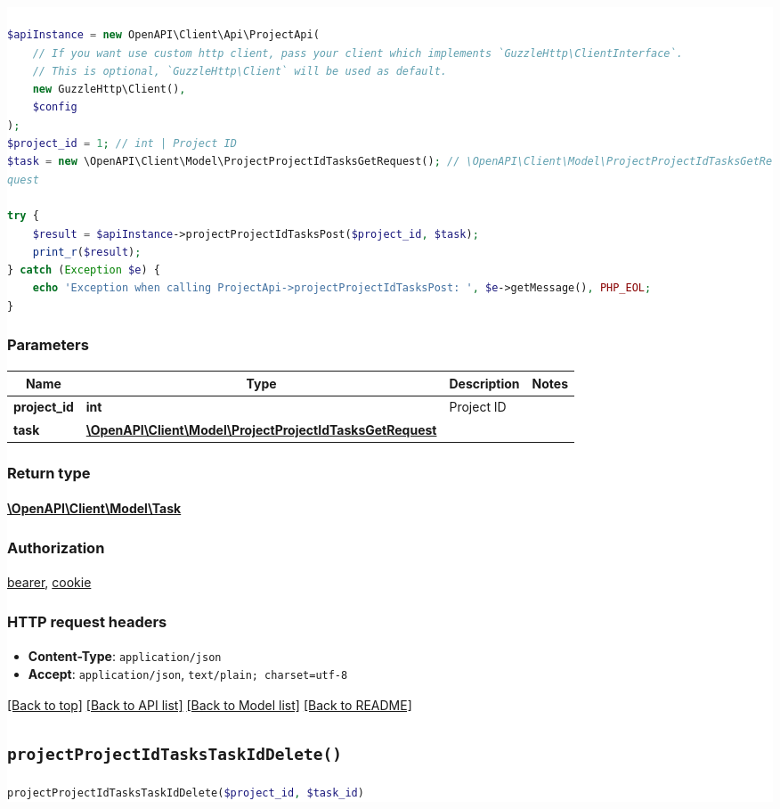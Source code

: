 ```php

$apiInstance = new OpenAPI\Client\Api\ProjectApi(
    // If you want use custom http client, pass your client which implements `GuzzleHttp\ClientInterface`.
    // This is optional, `GuzzleHttp\Client` will be used as default.
    new GuzzleHttp\Client(),
    $config
);
$project_id = 1; // int | Project ID
$task = new \OpenAPI\Client\Model\ProjectProjectIdTasksGetRequest(); // \OpenAPI\Client\Model\ProjectProjectIdTasksGetRequest

try {
    $result = $apiInstance->projectProjectIdTasksPost($project_id, $task);
    print_r($result);
} catch (Exception $e) {
    echo 'Exception when calling ProjectApi->projectProjectIdTasksPost: ', $e->getMessage(), PHP_EOL;
}
```

### Parameters

Name | Type | Description  | Notes
------------- | ------------- | ------------- | -------------
 **project_id** | **int**| Project ID |
 **task** | [**\OpenAPI\Client\Model\ProjectProjectIdTasksGetRequest**](../Model/ProjectProjectIdTasksGetRequest.md)|  |

### Return type

[**\OpenAPI\Client\Model\Task**](../Model/Task.md)

### Authorization

[bearer](../../README.md#bearer), [cookie](../../README.md#cookie)

### HTTP request headers

- **Content-Type**: `application/json`
- **Accept**: `application/json`, `text/plain; charset=utf-8`

[[Back to top]](#) [[Back to API list]](../../README.md#endpoints)
[[Back to Model list]](../../README.md#models)
[[Back to README]](../../README.md)

## `projectProjectIdTasksTaskIdDelete()`

```php
projectProjectIdTasksTaskIdDelete($project_id, $task_id)
```
